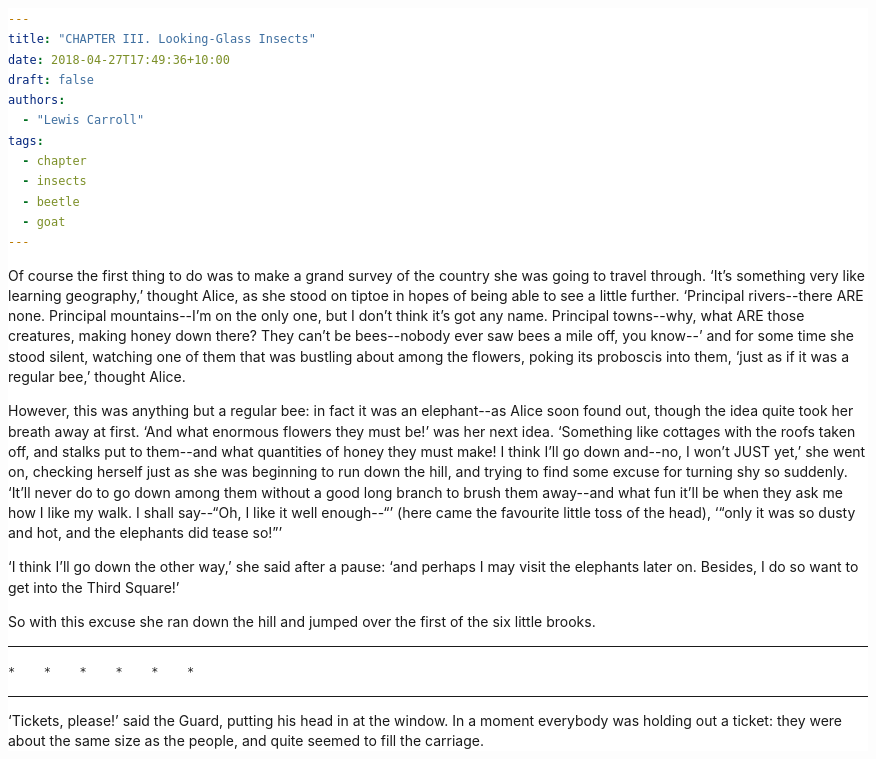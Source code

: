 ```yaml
---
title: "CHAPTER III. Looking-Glass Insects"
date: 2018-04-27T17:49:36+10:00
draft: false
authors: 
  - "Lewis Carroll"
tags:
  - chapter
  - insects 
  - beetle 
  - goat 
---
```


Of course the first thing to do was to make a grand survey of the
country she was going to travel through. ‘It’s something very like
learning geography,’ thought Alice, as she stood on tiptoe in hopes of
being able to see a little further. ‘Principal rivers--there ARE none.
Principal mountains--I’m on the only one, but I don’t think it’s got any
name. Principal towns--why, what ARE those creatures, making honey down
there? They can’t be bees--nobody ever saw bees a mile off, you know--’
and for some time she stood silent, watching one of them that was
bustling about among the flowers, poking its proboscis into them, ‘just
as if it was a regular bee,’ thought Alice.

However, this was anything but a regular bee: in fact it was an
elephant--as Alice soon found out, though the idea quite took her breath
away at first. ‘And what enormous flowers they must be!’ was her next
idea. ‘Something like cottages with the roofs taken off, and stalks put
to them--and what quantities of honey they must make! I think I’ll go
down and--no, I won’t JUST yet,’ she went on, checking herself just as
she was beginning to run down the hill, and trying to find some excuse
for turning shy so suddenly. ‘It’ll never do to go down among them
without a good long branch to brush them away--and what fun it’ll be
when they ask me how I like my walk. I shall say--“Oh, I like it well
enough--“’ (here came the favourite little toss of the head), ‘“only it
was so dusty and hot, and the elephants did tease so!”’

‘I think I’ll go down the other way,’ she said after a pause: ‘and
perhaps I may visit the elephants later on. Besides, I do so want to get
into the Third Square!’

So with this excuse she ran down the hill and jumped over the first of
the six little brooks.

  *    *    *    *    *    *    *

    *    *    *    *    *    *

  *    *    *    *    *    *    *

‘Tickets, please!’ said the Guard, putting his head in at the window.
In a moment everybody was holding out a ticket: they were about the same
size as the people, and quite seemed to fill the carriage.
